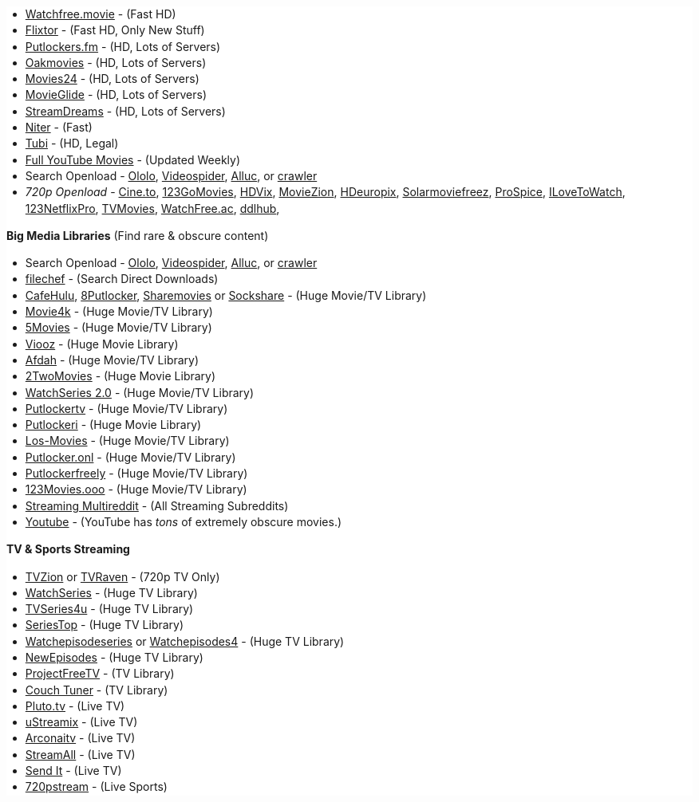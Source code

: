 * [Watchfree.movie](https://www1.watchfree.movie) - (Fast HD)
* [Flixtor](https://flixtor.to/) - (Fast HD, Only New Stuff)
* [Putlockers.fm](http://www7.putlockers.fm) - (HD, Lots of Servers)
* [Oakmovies](http://oakmovies.com) - (HD, Lots of Servers)
* [Movies24](https://movies24.top) - (HD, Lots of Servers)
* [MovieGlide](https://www.movieglide.com) - (HD, Lots of Servers)
* [StreamDreams](https://streamdreams.org) - (HD, Lots of Servers)
* [Niter](https://niter-movies.com) - (Fast)
* [Tubi](https://tubitv.com/home) - (HD, Legal)
* [Full YouTube Movies](https://bestonlinestreamingsite.blogspot.com/2017/10/youtube-movies-to-watch-full-lenght.html) - (Updated Weekly)
* Search Openload - [Ololo](https://ololo.to/), [Videospider](https://videospider.in), [Alluc](https://w1.alluc.uno), or [crawler](https://crawler.to)
* *720p Openload* - [Cine.to](https://cine.to), 
 [123GoMovies](https://123gomovies.net),
 [HDVix](https://hdvix.com), 
 [MovieZion](https://www.nicemoviezion.pro/),
 [HDeuropix](https://hdeuropix.io/), 
 [Solarmoviefreez](http://solarmoviefreez.com/), 
 [ProSpice](https://prospice.surge.sh/), 
 [ILoveToWatch](https://ilovetowatch.online/), [123NetflixPro](https://www2.123netflix.pro), [TVMovies](https://tvmovies.to), [WatchFree.ac](https://www3.watchfree.ac/watchfree.html), [ddlhub](https://ddlhub.xyz), 

**Big Media Libraries** (Find rare & obscure content)

* Search Openload - [Ololo](https://ololo.to/), [Videospider](https://videospider.in), [Alluc](https://w1.alluc.uno), or [crawler](https://crawler.to)
* [filechef](http://filechef.com) - (Search Direct Downloads)
* [CafeHulu](http://cafehulu.com/), [8Putlocker](http://www1.8putlocker.com/), [Sharemovies](http://sharemovies.net/) or [Sockshare](http://sockshare.ac/) - (Huge Movie/TV Library)
* [Movie4k](https://movie4k.io/) - (Huge Movie/TV Library)
* [5Movies](http://5movies.to/) - (Huge Movie/TV Library)
* [Viooz](https://vioozgo.org) - (Huge Movie Library)
* [Afdah](http://afdah.to) - (Huge Movie/TV Library)
* [2TwoMovies](https://two-movies.net/) - (Huge Movie Library)
* [WatchSeries 2.0](https://watch-series.io/) - (Huge Movie/TV Library)
* [Putlockertv](https://www2.putlockertv.to/) - (Huge Movie/TV Library)
* [Putlockeri](https://putlockeri.club) - (Huge Movie Library)
* [Los-Movies](http://los-movies.com/) - (Huge Movie/TV Library)
* [Putlocker.onl](https://www3.putlocker.onl/) - (Huge Movie/TV Library) 
* [Putlockerfreely](https://putlockerfreely.online/watch/rampage-full-movie-online-1-8911.html) - (Huge Movie/TV Library)
* [123Movies.ooo](https://123movies.ooo) - (Huge Movie/TV Library)
* [Streaming Multireddit](https://www.reddit.com/user/nbatman/m/streaming/) - (All Streaming Subreddits)
* [Youtube](http://youtube.com/) - (YouTube has *tons* of extremely obscure movies.)

**TV & Sports Streaming**

* [TVZion](https://www.nicetvzion.pro/) or [TVRaven](https://www.onetvraven.pro/) - (720p TV Only)
* [WatchSeries](http://dwatchseries.to/) - (Huge TV Library)
* [TVSeries4u](http://tvseries4u.com) - (Huge TV Library)
* [SeriesTop](https://www.seriestop.net/index.php) - (Huge TV Library)
* [Watchepisodeseries](http://www.watchepisodeseries.com/) or [Watchepisodes4](http://www.watchepisodes4.com/) - (Huge TV Library)
* [NewEpisodes](http://newepisodes.co/) - (Huge TV Library)
* [ProjectFreeTV](https://www8.project-free-tv.ag) - (TV Library)
* [Couch Tuner](https://www.couchtuner.cloud) - (TV Library)
* [Pluto.tv](http://pluto.tv) - (Live TV)
* [uStreamix](http://v4.ustreamix.com/) - (Live TV)
* [Arconaitv](https://www.arconaitv.us/) - (Live TV)
* [StreamAll](https://stream.allsprk.tv/#3) - (Live TV)
* [Send It](https://sendit.gg) - (Live TV)
* [720pstream](http://www.720pstream.me/) - (Live Sports)